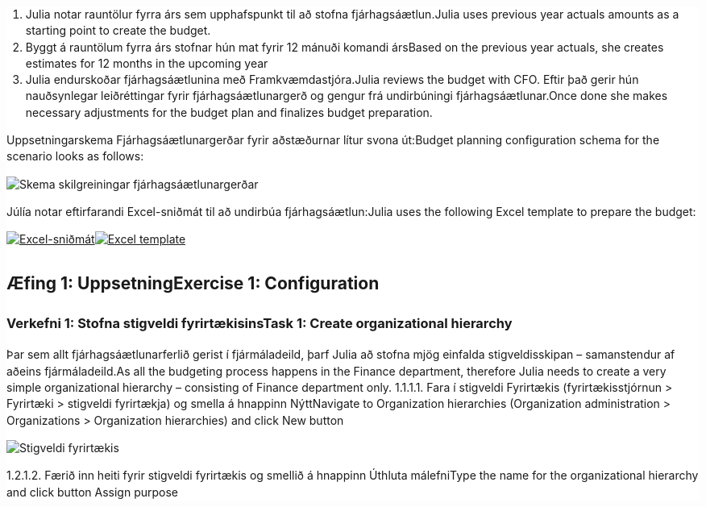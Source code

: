 1.  <span data-ttu-id="8d3ae-121">Julia notar rauntölur fyrra árs sem upphafspunkt til að stofna fjárhagsáætlun.</span><span class="sxs-lookup"><span data-stu-id="8d3ae-121">Julia uses previous year actuals amounts as a starting point to create the budget.</span></span>
2.  <span data-ttu-id="8d3ae-122">Byggt á rauntölum fyrra árs stofnar hún mat fyrir 12 mánuði komandi árs</span><span class="sxs-lookup"><span data-stu-id="8d3ae-122">Based on the previous year actuals, she creates estimates for 12 months in the upcoming year</span></span>
3.  <span data-ttu-id="8d3ae-123">Julia endurskoðar fjárhagsáætlunina með Framkvæmdastjóra.</span><span class="sxs-lookup"><span data-stu-id="8d3ae-123">Julia reviews the budget with CFO.</span></span> <span data-ttu-id="8d3ae-124">Eftir það gerir hún nauðsynlegar leiðréttingar fyrir fjárhagsáætlunargerð og gengur frá undirbúningi fjárhagsáætlunar.</span><span class="sxs-lookup"><span data-stu-id="8d3ae-124">Once done she makes necessary adjustments for the budget plan and finalizes budget preparation.</span></span>

<span data-ttu-id="8d3ae-125">Uppsetningarskema Fjárhagsáætlunargerðar fyrir aðstæðurnar lítur svona út:</span><span class="sxs-lookup"><span data-stu-id="8d3ae-125">Budget planning configuration schema for the scenario looks as follows:</span></span>

![Skema skilgreiningar fjárhagsáætlunargerðar](./media/screenshot1-300x152.png)

<span data-ttu-id="8d3ae-127">Júlía notar eftirfarandi Excel-sniðmát til að undirbúa fjárhagsáætlun:</span><span class="sxs-lookup"><span data-stu-id="8d3ae-127">Julia uses the following Excel template to prepare the budget:</span></span>

<span data-ttu-id="8d3ae-128">[![Excel-sniðmát](./media/screenshot2-1024x352.png)](./media/screenshot2.png)</span><span class="sxs-lookup"><span data-stu-id="8d3ae-128">[![Excel template](./media/screenshot2-1024x352.png)](./media/screenshot2.png)</span></span>

## <a name="exercise-1-configuration"></a><span data-ttu-id="8d3ae-129">Æfing 1: Uppsetning</span><span class="sxs-lookup"><span data-stu-id="8d3ae-129">Exercise 1: Configuration</span></span>

### <a name="task-1-create-organizational-hierarchy"></a><span data-ttu-id="8d3ae-130">**Verkefni 1: Stofna stigveldi fyrirtækisins**</span><span class="sxs-lookup"><span data-stu-id="8d3ae-130">**Task 1: Create organizational hierarchy**</span></span>
<span data-ttu-id="8d3ae-131">Þar sem allt fjárhagsáætlunarferlið gerist í fjármáladeild, þarf Julia að stofna mjög einfalda stigveldisskipan – samanstendur af aðeins fjármáladeild.</span><span class="sxs-lookup"><span data-stu-id="8d3ae-131">As all the budgeting process happens in the Finance department, therefore Julia needs to create a very simple organizational hierarchy – consisting of Finance department only.</span></span> <span data-ttu-id="8d3ae-132">1.1.</span><span class="sxs-lookup"><span data-stu-id="8d3ae-132">1.1.</span></span> <span data-ttu-id="8d3ae-133">Fara í stigveldi Fyrirtækis (fyrirtækisstjórnun &gt; Fyrirtæki &gt; stigveldi fyrirtækja) og smella á hnappinn Nýtt</span><span class="sxs-lookup"><span data-stu-id="8d3ae-133">Navigate to Organization hierarchies (Organization administration &gt; Organizations &gt; Organization hierarchies) and click New button</span></span>

![Stigveldi fyrirtækis](./media/screenshot3.png) 

<span data-ttu-id="8d3ae-135">1.2.</span><span class="sxs-lookup"><span data-stu-id="8d3ae-135">1.2.</span></span> <span data-ttu-id="8d3ae-136">Færið inn heiti fyrir stigveldi fyrirtækis og smellið á hnappinn Úthluta málefni</span><span class="sxs-lookup"><span data-stu-id="8d3ae-136">Type the name for the organizational hierarchy and click button Assign purpose</span></span>
